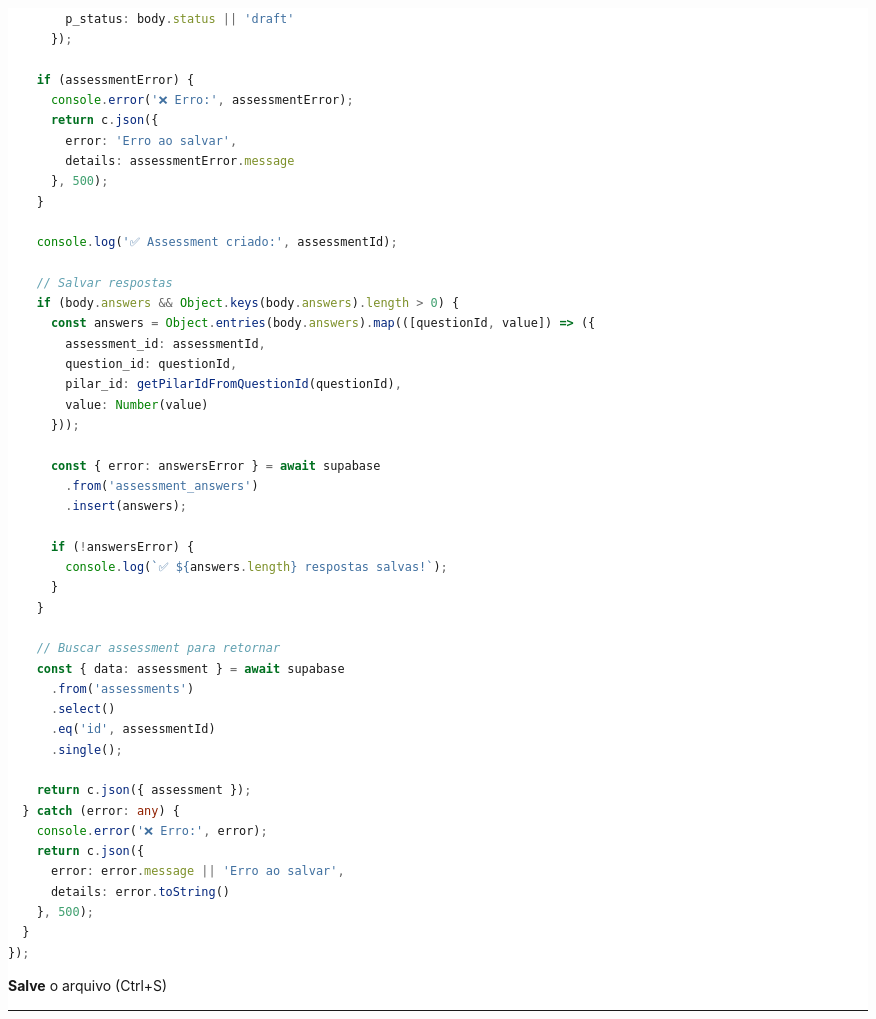 ```typescript
        p_status: body.status || 'draft'
      });

    if (assessmentError) {
      console.error('❌ Erro:', assessmentError);
      return c.json({ 
        error: 'Erro ao salvar',
        details: assessmentError.message
      }, 500);
    }

    console.log('✅ Assessment criado:', assessmentId);

    // Salvar respostas
    if (body.answers && Object.keys(body.answers).length > 0) {
      const answers = Object.entries(body.answers).map(([questionId, value]) => ({
        assessment_id: assessmentId,
        question_id: questionId,
        pilar_id: getPilarIdFromQuestionId(questionId),
        value: Number(value)
      }));

      const { error: answersError } = await supabase
        .from('assessment_answers')
        .insert(answers);

      if (!answersError) {
        console.log(`✅ ${answers.length} respostas salvas!`);
      }
    }

    // Buscar assessment para retornar
    const { data: assessment } = await supabase
      .from('assessments')
      .select()
      .eq('id', assessmentId)
      .single();

    return c.json({ assessment });
  } catch (error: any) {
    console.error('❌ Erro:', error);
    return c.json({ 
      error: error.message || 'Erro ao salvar',
      details: error.toString()
    }, 500);
  }
});
```

**Salve** o arquivo (Ctrl+S)

---